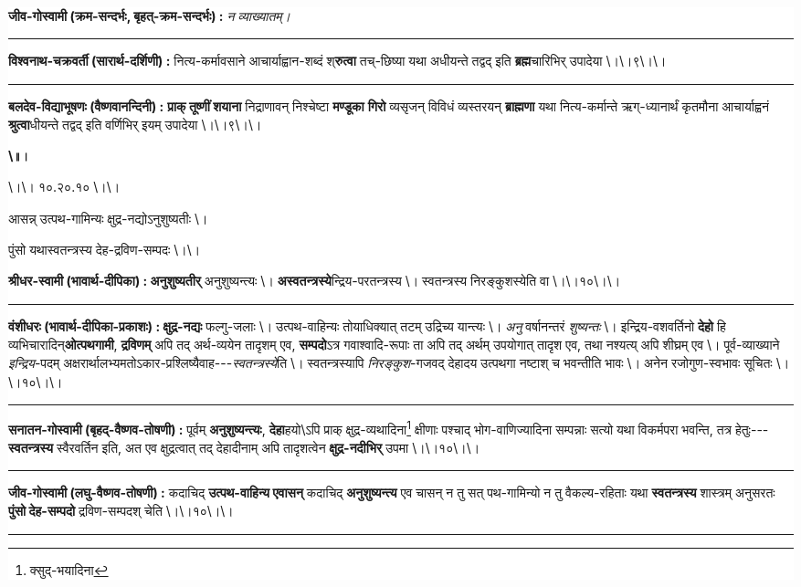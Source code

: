 **जीव-गोस्वामी (क्रम-सन्दर्भः, बृहत्-क्रम-सन्दर्भः) :** *न
व्याख्यातम्।*

---------------------------------------------------------------------------------------------------------------------

**विश्वनाथ-चक्रवर्ती (सारार्थ-दर्शिणी) :** नित्य-कर्मावसाने
आचार्याह्वान-शब्दं श्**रुत्वा** तच्-छिष्या यथा अधीयन्ते तद्वद् इति
**ब्रह्म**चारिभिर् उपादेया \।\।९\।\।

---------------------------------------------------------------------------------------------------------------------

**बलदेव-विद्याभूषणः (वैष्णवानन्दिनी) :** **प्राक् तूष्णीं शयाना**
निद्राणावन् निश्चेष्टा **मण्डूका** **गिरो** व्यसृजन् विविधं व्यस्तरयन्
**ब्राह्मणा** यथा नित्य-कर्मान्ते ऋग्-ध्यानार्थं कृतमौना आचार्याह्वनं
**श्रुत्वा**धीयन्ते तद्वद् इति वर्णिभिर् इयम् उपादेया \।\।९\।\।

**\॥।**

\।\। १०.२०.१० \।\।

आसन्न् उत्पथ-गामिन्यः क्षुद्र-नद्योऽनुशुष्यतीः \।

पुंसो यथास्वतन्त्रस्य देह-द्रविण-सम्पदः \।\।

**श्रीधर-स्वामी (भावार्थ-दीपिका) : अनुशुष्यतीर्** अनुशुष्यन्त्यः \।
**अस्वतन्त्रस्ये**न्द्रिय-परतन्त्रस्य \। स्वतन्त्रस्य निरङ्कुशस्येति वा
\।\।१०\।\।

---------------------------------------------------------------------------------------------------------------------

**वंशीधरः (भावार्थ-दीपिका-प्रकाशः) : क्षुद्र-नद्यः** फल्गु-जलाः
\। उत्पथ-वाहिन्यः तोयाधिक्यात् तटम् उद्रिच्य यान्त्यः \। *अनु*
वर्षानन्तरं *शुष्यन्तः* \। इन्द्रिय-वशवर्तिनो **देहो** हि
व्यभिचारादिन्**ओत्पथगामी**, **द्रविणम्** अपि तद् अर्थ-व्ययेन तादृशम्
एव, **सम्पदो**ऽत्र गवाश्वादि-रूपाः ता अपि तद् अर्थम् उपयोगात् तादृश
एव, तथा नश्यत्य् अपि शीघ्रम् एव \। पूर्व-व्याख्याने *इन्द्रिय*-पदम्
अक्षरार्थालभ्यमतोऽकार-प्रश्लिष्यैवाह---*स्वतन्त्रस्ये*ति \।
स्वतन्त्रस्यापि *निरङ्कुश*-गजवद् देहादय उत्पथगा नष्टाश् च
भवन्तीति भावः \। अनेन रजोगुण-स्वभावः सूचितः \।\।१०\।\।

---------------------------------------------------------------------------------------------------------------------

**सनातन-गोस्वामी (बृहद्-वैष्णव-तोषणी) :** पूर्वम् **अनुशुष्यन्त्यः**,
**देहा**हयो\ऽपि प्राक् क्षुद्र-व्यथादिना[^१८] क्षीणाः पश्चाद्
भोग-वाणिज्यादिना सम्पन्नाः सत्यो यथा विकर्मपरा भवन्ति, तत्र
हेतुः---**स्वतन्त्रस्य** स्वैरवर्तिन इति, अत एव क्षुद्रत्वात् तद्
देहादीनाम् अपि तादृशत्वेन **क्षुद्र-नदीभिर्** उपमा \।\।१०\।\।

[^१८]: क्सुद्-भयादिना


---------------------------------------------------------------------------------------------------------------------

**जीव-गोस्वामी (लघु-वैष्णव-तोषणी) :** कदाचिद् **उत्पथ-वाहिन्य
एवासन्** कदाचिद् **अनुशुष्यन्त्य** एव चासन् न तु सत् पथ-गामिन्यो न
तु वैकल्य-रहिताः यथा **स्वतन्त्रस्य** शास्त्रम् अनुसरतः **पुंसो
देह-सम्पदो** द्रविण-सम्पदश् चेति \।\।१०\।\।

---------------------------------------------------------------------------------------------------------------------


[^१९]: सर्वज्ञत्वादि
[^२०]: नासिकानां